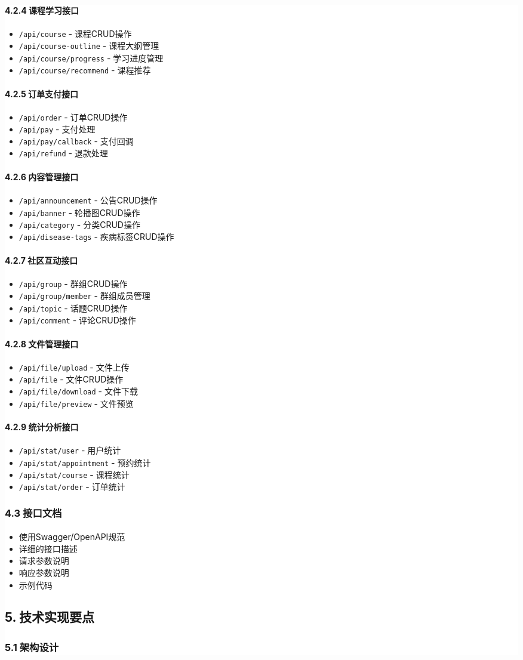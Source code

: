 #### 4.2.4 课程学习接口

- `/api/course` - 课程CRUD操作
- `/api/course-outline` - 课程大纲管理
- `/api/course/progress` - 学习进度管理
- `/api/course/recommend` - 课程推荐

#### 4.2.5 订单支付接口

- `/api/order` - 订单CRUD操作
- `/api/pay` - 支付处理
- `/api/pay/callback` - 支付回调
- `/api/refund` - 退款处理

#### 4.2.6 内容管理接口

- `/api/announcement` - 公告CRUD操作
- `/api/banner` - 轮播图CRUD操作
- `/api/category` - 分类CRUD操作
- `/api/disease-tags` - 疾病标签CRUD操作

#### 4.2.7 社区互动接口

- `/api/group` - 群组CRUD操作
- `/api/group/member` - 群组成员管理
- `/api/topic` - 话题CRUD操作
- `/api/comment` - 评论CRUD操作

#### 4.2.8 文件管理接口

- `/api/file/upload` - 文件上传
- `/api/file` - 文件CRUD操作
- `/api/file/download` - 文件下载
- `/api/file/preview` - 文件预览

#### 4.2.9 统计分析接口

- `/api/stat/user` - 用户统计
- `/api/stat/appointment` - 预约统计
- `/api/stat/course` - 课程统计
- `/api/stat/order` - 订单统计

### 4.3 接口文档

- 使用Swagger/OpenAPI规范
- 详细的接口描述
- 请求参数说明
- 响应参数说明
- 示例代码

## 5. 技术实现要点

### 5.1 架构设计
